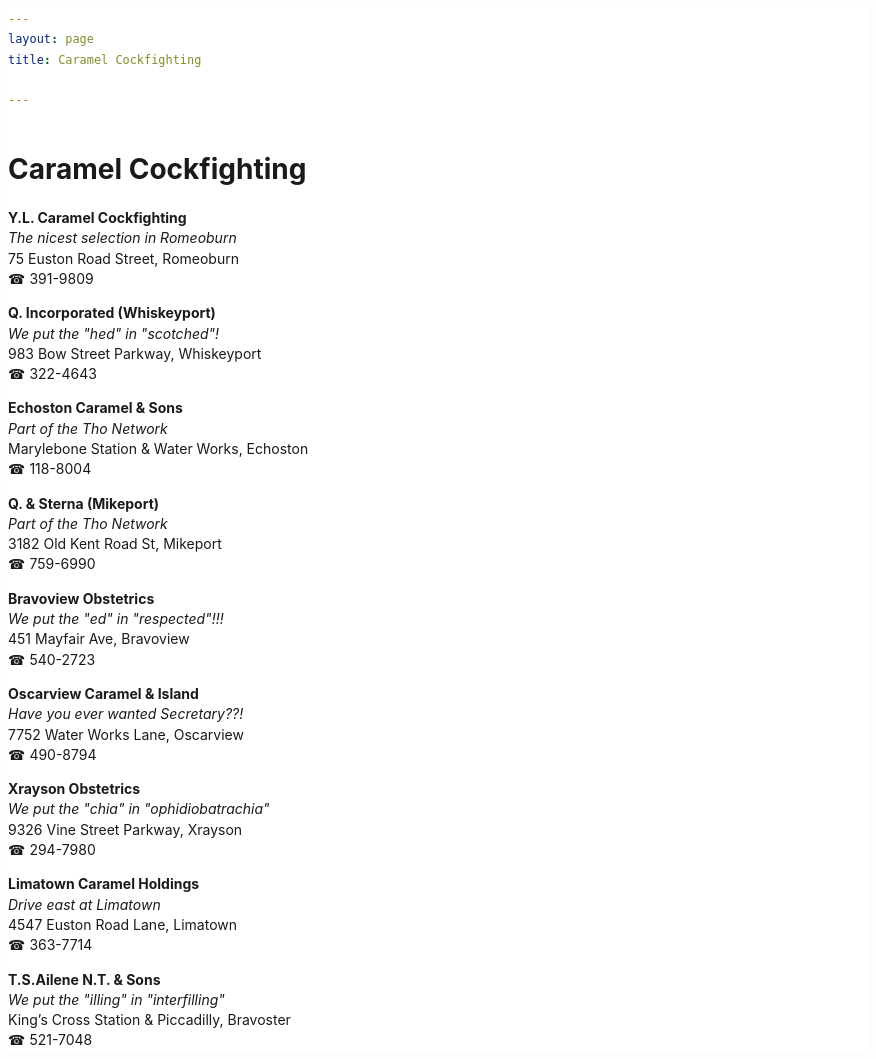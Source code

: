```yaml
---
layout: page 
title: Caramel Cockfighting

---
```



# Caramel Cockfighting


 **Y.L. Caramel Cockfighting**  
_The nicest selection in Romeoburn_  
75 Euston Road Street, Romeoburn  
☎ 391-9809

**Q. Incorporated (Whiskeyport)**  
_We put the "hed" in "scotched"!_  
983 Bow Street Parkway, Whiskeyport  
☎ 322-4643

**Echoston Caramel & Sons**  
_Part of the Tho Network_  
Marylebone Station & Water Works, Echoston  
☎ 118-8004

**Q. & Sterna (Mikeport)**  
_Part of the Tho Network_  
3182 Old Kent Road St, Mikeport  
☎ 759-6990

**Bravoview Obstetrics**  
_We put the "ed" in "respected"!!!_  
451 Mayfair Ave, Bravoview  
☎ 540-2723

**Oscarview Caramel & Island**  
_Have you ever wanted Secretary??!_  
7752 Water Works Lane, Oscarview  
☎ 490-8794

**Xrayson Obstetrics**  
_We put the "chia" in "ophidiobatrachia"_  
9326 Vine Street Parkway, Xrayson  
☎ 294-7980

**Limatown Caramel Holdings**  
_Drive east at Limatown_  
4547 Euston Road Lane, Limatown  
☎ 363-7714

**T.S.Ailene N.T. & Sons**  
_We put the "illing" in "interfilling"_  
King’s Cross Station & Piccadilly, Bravoster  
☎ 521-7048
